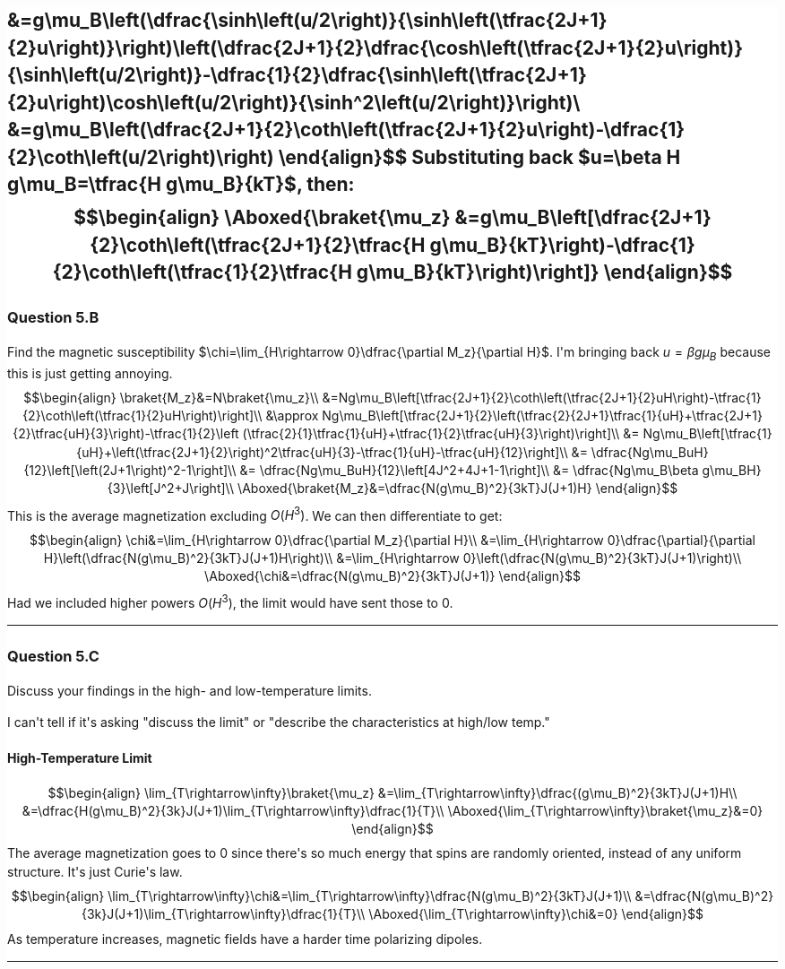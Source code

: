 &=g\mu_B\left(\dfrac{\sinh\left(u/2\right)}{\sinh\left(\tfrac{2J+1}{2}u\right)}\right)\left(\dfrac{2J+1}{2}\dfrac{\cosh\left(\tfrac{2J+1}{2}u\right)}{\sinh\left(u/2\right)}-\dfrac{1}{2}\dfrac{\sinh\left(\tfrac{2J+1}{2}u\right)\cosh\left(u/2\right)}{\sinh^2\left(u/2\right)}\right)\\
&=g\mu_B\left(\dfrac{2J+1}{2}\coth\left(\tfrac{2J+1}{2}u\right)-\dfrac{1}{2}\coth\left(u/2\right)\right)
\end{align}$$
Substituting back $u=\beta H g\mu_B=\tfrac{H g\mu_B}{kT}$, then:
$$\begin{align}
\Aboxed{\braket{\mu_z}
&=g\mu_B\left[\dfrac{2J+1}{2}\coth\left(\tfrac{2J+1}{2}\tfrac{H g\mu_B}{kT}\right)-\dfrac{1}{2}\coth\left(\tfrac{1}{2}\tfrac{H g\mu_B}{kT}\right)\right]}
\end{align}$$
---
### Question 5.B
Find the magnetic susceptibility $\chi=\lim_{H\rightarrow 0}\dfrac{\partial M_z}{\partial H}$.
I'm bringing back $u=\beta g\mu_B$ because this is just getting annoying.
$$\begin{align}
\braket{M_z}&=N\braket{\mu_z}\\
&=Ng\mu_B\left[\tfrac{2J+1}{2}\coth\left(\tfrac{2J+1}{2}uH\right)-\tfrac{1}{2}\coth\left(\tfrac{1}{2}uH\right)\right]\\
&\approx Ng\mu_B\left[\tfrac{2J+1}{2}\left(\tfrac{2}{2J+1}\tfrac{1}{uH}+\tfrac{2J+1}{2}\tfrac{uH}{3}\right)-\tfrac{1}{2}\left
(\tfrac{2}{1}\tfrac{1}{uH}+\tfrac{1}{2}\tfrac{uH}{3}\right)\right]\\
&= Ng\mu_B\left[\tfrac{1}{uH}+\left(\tfrac{2J+1}{2}\right)^2\tfrac{uH}{3}-\tfrac{1}{uH}-\tfrac{uH}{12}\right]\\
&= \dfrac{Ng\mu_BuH}{12}\left[\left(2J+1\right)^2-1\right]\\
&= \dfrac{Ng\mu_BuH}{12}\left[4J^2+4J+1-1\right]\\
&= \dfrac{Ng\mu_B\beta g\mu_BH}{3}\left[J^2+J\right]\\
\Aboxed{\braket{M_z}&=\dfrac{N(g\mu_B)^2}{3kT}J(J+1)H}
\end{align}$$
This is the average magnetization excluding $O(H^3)$. We can then differentiate to get:
$$\begin{align}
\chi&=\lim_{H\rightarrow 0}\dfrac{\partial M_z}{\partial H}\\
&=\lim_{H\rightarrow 0}\dfrac{\partial}{\partial H}\left(\dfrac{N(g\mu_B)^2}{3kT}J(J+1)H\right)\\
&=\lim_{H\rightarrow 0}\left(\dfrac{N(g\mu_B)^2}{3kT}J(J+1)\right)\\
\Aboxed{\chi&=\dfrac{N(g\mu_B)^2}{3kT}J(J+1)}
\end{align}$$
Had we included higher powers $O(H^3)$, the limit would have sent those to 0.

---
### Question 5.C
Discuss your findings in the high- and low-temperature limits.

I can't tell if it's asking "discuss the limit" or "describe the characteristics at high/low temp."

#### High-Temperature Limit
$$\begin{align}
\lim_{T\rightarrow\infty}\braket{\mu_z}
&=\lim_{T\rightarrow\infty}\dfrac{(g\mu_B)^2}{3kT}J(J+1)H\\
&=\dfrac{H(g\mu_B)^2}{3k}J(J+1)\lim_{T\rightarrow\infty}\dfrac{1}{T}\\
\Aboxed{\lim_{T\rightarrow\infty}\braket{\mu_z}&=0}
\end{align}$$
The average magnetization goes to $0$ since there's so much energy that spins are randomly oriented, instead of any uniform structure. It's just Curie's law.
$$\begin{align}
\lim_{T\rightarrow\infty}\chi&=\lim_{T\rightarrow\infty}\dfrac{N(g\mu_B)^2}{3kT}J(J+1)\\
&=\dfrac{N(g\mu_B)^2}{3k}J(J+1)\lim_{T\rightarrow\infty}\dfrac{1}{T}\\
\Aboxed{\lim_{T\rightarrow\infty}\chi&=0}
\end{align}$$
As temperature increases, magnetic fields have a harder time polarizing dipoles.

---